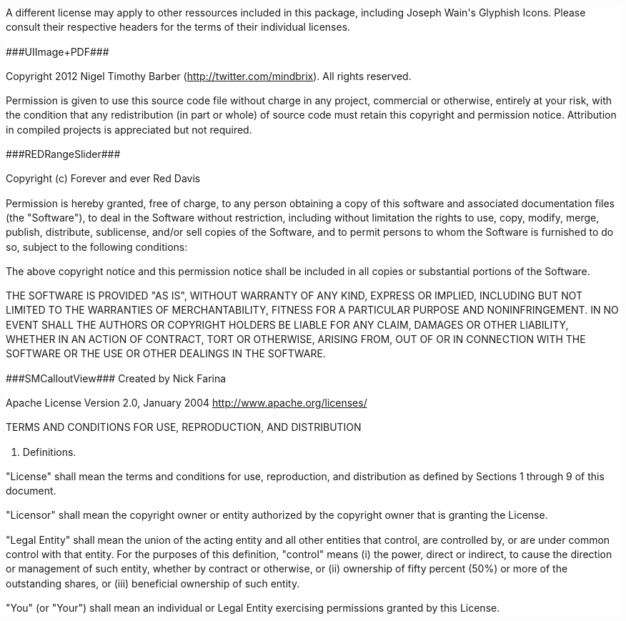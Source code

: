 A different license may apply to other ressources included in this package, 
including Joseph Wain's Glyphish Icons. Please consult their 
respective headers for the terms of their individual licenses.

###UIImage+PDF###

Copyright 2012 Nigel Timothy Barber (http://twitter.com/mindbrix). All rights reserved.

Permission is given to use this source code file without charge in any project, commercial or otherwise, entirely at your risk, with the condition that any redistribution (in part or whole) of source code must retain this copyright and permission notice. Attribution in compiled projects is appreciated but not required.

###REDRangeSlider###

Copyright (c) Forever and ever Red Davis

Permission is hereby granted, free of charge, to any person obtaining a copy of this software and associated documentation files (the "Software"), to deal in the Software without restriction, including without limitation the rights to use, copy, modify, merge, publish, distribute, sublicense, and/or sell copies of the Software, and to permit persons to whom the Software is furnished to do so, subject to the following conditions:

The above copyright notice and this permission notice shall be included in all copies or substantial portions of the Software.

THE SOFTWARE IS PROVIDED "AS IS", WITHOUT WARRANTY OF ANY KIND, EXPRESS OR IMPLIED, INCLUDING BUT NOT LIMITED TO THE WARRANTIES OF MERCHANTABILITY, FITNESS FOR A PARTICULAR PURPOSE AND NONINFRINGEMENT. IN NO EVENT SHALL THE AUTHORS OR COPYRIGHT HOLDERS BE LIABLE FOR ANY CLAIM, DAMAGES OR OTHER LIABILITY, WHETHER IN AN ACTION OF CONTRACT, TORT OR OTHERWISE, ARISING FROM, OUT OF OR IN CONNECTION WITH THE SOFTWARE OR THE USE OR OTHER DEALINGS IN THE SOFTWARE.


###SMCalloutView###
Created by Nick Farina

Apache License
Version 2.0, January 2004
http://www.apache.org/licenses/

TERMS AND CONDITIONS FOR USE, REPRODUCTION, AND DISTRIBUTION

1. Definitions.

  "License" shall mean the terms and conditions for use, reproduction,
  and distribution as defined by Sections 1 through 9 of this document.

  "Licensor" shall mean the copyright owner or entity authorized by
  the copyright owner that is granting the License.

  "Legal Entity" shall mean the union of the acting entity and all
  other entities that control, are controlled by, or are under common
  control with that entity. For the purposes of this definition,
  "control" means (i) the power, direct or indirect, to cause the
  direction or management of such entity, whether by contract or
  otherwise, or (ii) ownership of fifty percent (50%) or more of the
  outstanding shares, or (iii) beneficial ownership of such entity.

  "You" (or "Your") shall mean an individual or Legal Entity
  exercising permissions granted by this License.
